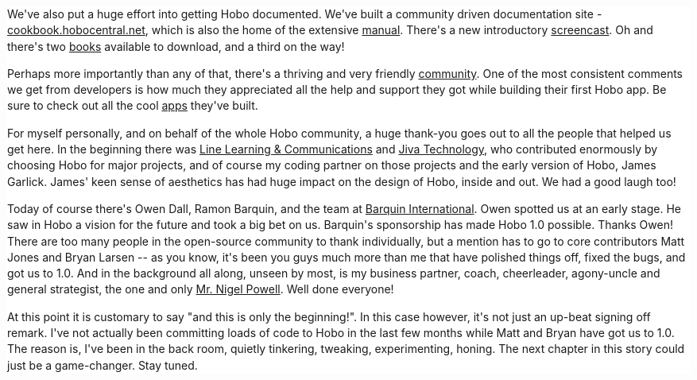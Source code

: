 We've also put a huge effort into getting Hobo documented. We've built a community driven documentation site - [cookbook.hobocentral.net](http://cookbook.hobocentral.net), which is also the home of the extensive [manual](http://cookbook.hobocentral.net/manual/toc). There's a new introductory [screencast](http://hobocentral.net). Oh and there's two [books](/books) available to download, and a third on the way!

Perhaps more importantly than any of that, there's a thriving and very friendly [community](http://staging.hobocentral.net/community/). One of the most consistent comments we get from developers is how much they appreciated all the help and support they got while building their first Hobo app.  Be sure to check out all the cool [apps](/gallery/) they've built.

For myself personally, and on behalf of the whole Hobo community, a huge thank-you goes out to all the people that helped us get here. In the beginning there was [Line Learning & Communications](http://line.co.uk) and [Jiva Technology](http://jivatechnology.com/), who contributed enormously by choosing Hobo for major projects, and of course my coding partner on those projects and the early version of Hobo, James Garlick. James' keen sense of aesthetics has had huge impact on the design of Hobo, inside and out. We had a good laugh too!

Today of course there's Owen Dall, Ramon Barquin, and the team at [Barquin International](http://barquin.com). Owen spotted us at an early stage. He saw in Hobo a vision for the future and took a big bet on us. Barquin's sponsorship has made Hobo 1.0 possible. Thanks Owen! There are too many people in the open-source community to thank individually, but a mention has to go to core contributors Matt Jones and Bryan Larsen -- as you know, it's been you guys much more than me that have polished things off, fixed the bugs, and got us to 1.0. And in the background all along, unseen by most, is my business partner, coach, cheerleader, agony-uncle and general strategist, the one and only [Mr. Nigel Powell](http://redferret.net). Well done everyone!

At this point it is customary to say "and this is only the beginning!". In this case however, it's not just an up-beat signing off remark. I've not actually been committing loads of code to Hobo in the last few months while Matt and Bryan have got us to 1.0. The reason is, I've been in the back room, quietly tinkering, tweaking, experimenting, honing. The next chapter in this story could just be a game-changer. Stay tuned.

